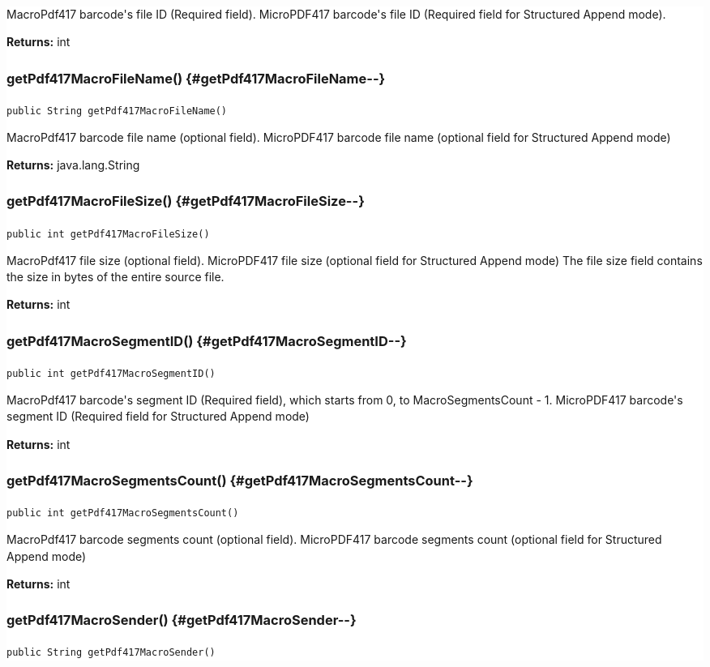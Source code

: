 
MacroPdf417 barcode's file ID (Required field). MicroPDF417 barcode's file ID (Required field for Structured Append mode).

**Returns:**
int
### getPdf417MacroFileName() {#getPdf417MacroFileName--}
```
public String getPdf417MacroFileName()
```


MacroPdf417 barcode file name (optional field). MicroPDF417 barcode file name (optional field for Structured Append mode)

**Returns:**
java.lang.String
### getPdf417MacroFileSize() {#getPdf417MacroFileSize--}
```
public int getPdf417MacroFileSize()
```


MacroPdf417 file size (optional field). MicroPDF417 file size (optional field for Structured Append mode) The file size field contains the size in bytes of the entire source file.

**Returns:**
int
### getPdf417MacroSegmentID() {#getPdf417MacroSegmentID--}
```
public int getPdf417MacroSegmentID()
```


MacroPdf417 barcode's segment ID (Required field), which starts from 0, to MacroSegmentsCount - 1. MicroPDF417 barcode's segment ID (Required field for Structured Append mode)

**Returns:**
int
### getPdf417MacroSegmentsCount() {#getPdf417MacroSegmentsCount--}
```
public int getPdf417MacroSegmentsCount()
```


MacroPdf417 barcode segments count (optional field). MicroPDF417 barcode segments count (optional field for Structured Append mode)

**Returns:**
int
### getPdf417MacroSender() {#getPdf417MacroSender--}
```
public String getPdf417MacroSender()
```

